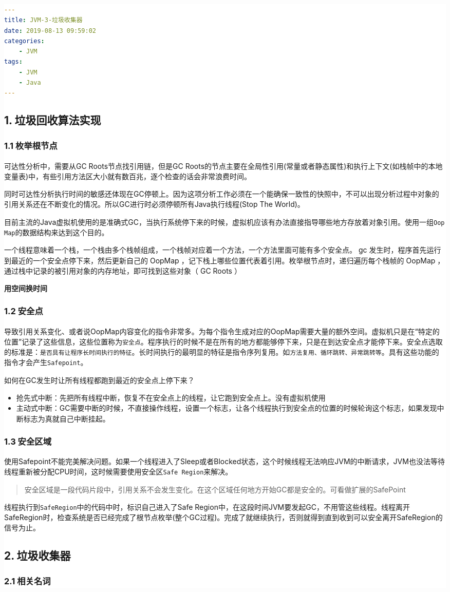 ```yaml
---
title: JVM-3-垃圾收集器
date: 2019-08-13 09:59:02
categories:
	- JVM	
tags:
	- JVM
	- Java
---
```


## 1. 垃圾回收算法实现

### 1.1 枚举根节点

可达性分析中，需要从GC Roots节点找引用链，但是GC Roots的节点主要在全局性引用(常量或者静态属性)和执行上下文(如栈帧中的本地变量表)中，有些引用方法区大小就有数百兆，逐个检查的话会非常浪费时间。

同时可达性分析执行时间的敏感还体现在GC停顿上。因为这项分析工作必须在一个能确保一致性的快照中，不可以出现分析过程中对象的引用关系还在不断变化的情况。所以GC进行时必须停顿所有Java执行线程(Stop The World)。

目前主流的Java虚拟机使用的是准确式GC，当执行系统停下来的时候，虚拟机应该有办法直接指导哪些地方存放着对象引用。使用一组`OopMap`的数据结构来达到这个目的。

一个线程意味着一个栈，一个栈由多个栈帧组成，一个栈帧对应着一个方法，一个方法里面可能有多个安全点。 gc 发生时，程序首先运行到最近的一个安全点停下来，然后更新自己的 OopMap ，记下栈上哪些位置代表着引用。枚举根节点时，递归遍历每个栈帧的 OopMap ，通过栈中记录的被引用对象的内存地址，即可找到这些对象（ GC Roots ）

**用空间换时间**

### 1.2 安全点

导致引用关系变化、或者说OopMap内容变化的指令非常多。为每个指令生成对应的OopMap需要大量的额外空间。虚拟机只是在“特定的位置”记录了这些信息，这些位置称为`安全点`。程序执行的时候不是在所有的地方都能够停下来，只是在到达安全点才能停下来。安全点选取的标准是：`是否具有让程序长时间执行的特征`。长时间执行的最明显的特征是指令序列复用。如`方法复用、循环跳转、异常跳转等`。具有这些功能的指令才会产生`Safepoint`。

如何在GC发生时让所有线程都跑到最近的安全点上停下来？

- 抢先式中断：先把所有线程中断，恢复不在安全点上的线程，让它跑到安全点上。没有虚拟机使用
- 主动式中断：GC需要中断的时候，不直接操作线程，设置一个标志，让各个线程执行到安全点的位置的时候轮询这个标志，如果发现中断标志为真就自己中断挂起。

### 1.3 安全区域

使用Safepoint不能完美解决问题。如果一个线程进入了Sleep或者Blocked状态，这个时候线程无法响应JVM的中断请求，JVM也没法等待线程重新被分配CPU时间，这时候需要使用安全区`Safe Region`来解决。

>安全区域是一段代码片段中，引用关系不会发生变化。在这个区域任何地方开始GC都是安全的。可看做扩展的SafePoint

线程执行到`SafeRegion`中的代码中时，标识自己进入了Safe Region中，在这段时间JVM要发起GC，不用管这些线程。线程离开SafeRegion时，检查系统是否已经完成了根节点枚举(整个GC过程)。完成了就继续执行，否则就得到直到收到可以安全离开SafeRegion的信号为止。



## 2. 垃圾收集器

### 2.1 相关名词
